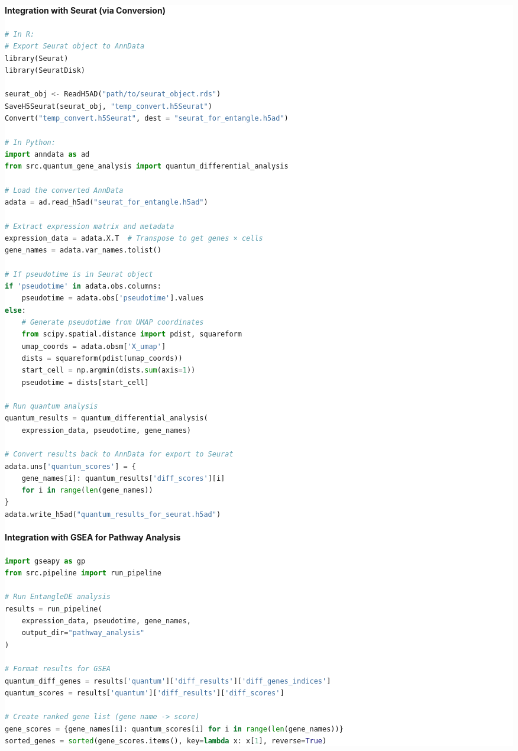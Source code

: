 #### Integration with Seurat (via Conversion)

```python
# In R:
# Export Seurat object to AnnData
library(Seurat)
library(SeuratDisk)

seurat_obj <- ReadH5AD("path/to/seurat_object.rds")
SaveH5Seurat(seurat_obj, "temp_convert.h5Seurat")
Convert("temp_convert.h5Seurat", dest = "seurat_for_entangle.h5ad")

# In Python:
import anndata as ad
from src.quantum_gene_analysis import quantum_differential_analysis

# Load the converted AnnData
adata = ad.read_h5ad("seurat_for_entangle.h5ad")

# Extract expression matrix and metadata
expression_data = adata.X.T  # Transpose to get genes × cells
gene_names = adata.var_names.tolist()

# If pseudotime is in Seurat object
if 'pseudotime' in adata.obs.columns:
    pseudotime = adata.obs['pseudotime'].values
else:
    # Generate pseudotime from UMAP coordinates
    from scipy.spatial.distance import pdist, squareform
    umap_coords = adata.obsm['X_umap']
    dists = squareform(pdist(umap_coords))
    start_cell = np.argmin(dists.sum(axis=1))
    pseudotime = dists[start_cell]

# Run quantum analysis
quantum_results = quantum_differential_analysis(
    expression_data, pseudotime, gene_names)

# Convert results back to AnnData for export to Seurat
adata.uns['quantum_scores'] = {
    gene_names[i]: quantum_results['diff_scores'][i] 
    for i in range(len(gene_names))
}
adata.write_h5ad("quantum_results_for_seurat.h5ad")
```

#### Integration with GSEA for Pathway Analysis

```python
import gseapy as gp
from src.pipeline import run_pipeline

# Run EntangleDE analysis
results = run_pipeline(
    expression_data, pseudotime, gene_names,
    output_dir="pathway_analysis"
)

# Format results for GSEA
quantum_diff_genes = results['quantum']['diff_results']['diff_genes_indices']
quantum_scores = results['quantum']['diff_results']['diff_scores']

# Create ranked gene list (gene name -> score)
gene_scores = {gene_names[i]: quantum_scores[i] for i in range(len(gene_names))}
sorted_genes = sorted(gene_scores.items(), key=lambda x: x[1], reverse=True)
```